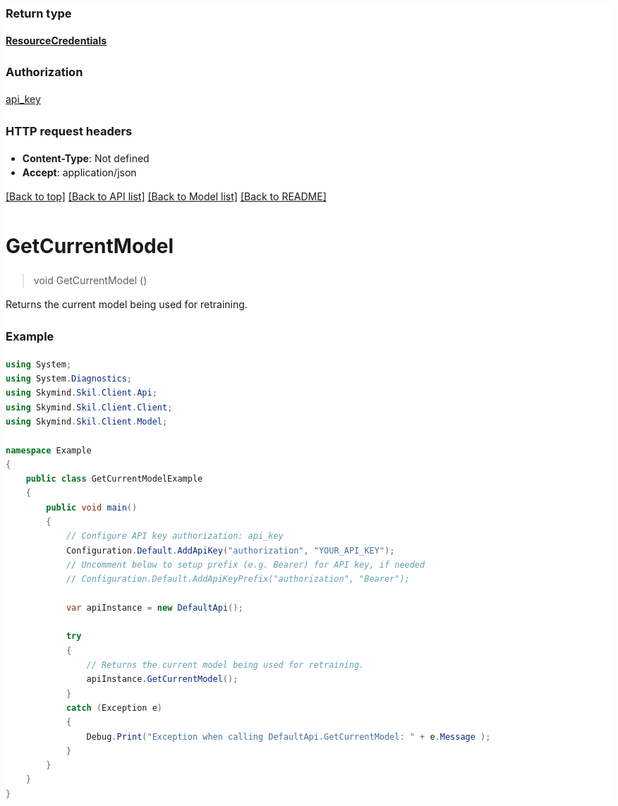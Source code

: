 ### Return type

[**ResourceCredentials**](ResourceCredentials.md)

### Authorization

[api_key](../README.md#api_key)

### HTTP request headers

 - **Content-Type**: Not defined
 - **Accept**: application/json

[[Back to top]](#) [[Back to API list]](../README.md#documentation-for-api-endpoints) [[Back to Model list]](../README.md#documentation-for-models) [[Back to README]](../README.md)

<a name="getcurrentmodel"></a>
# **GetCurrentModel**
> void GetCurrentModel ()

Returns the current model being used for retraining.

### Example
```csharp
using System;
using System.Diagnostics;
using Skymind.Skil.Client.Api;
using Skymind.Skil.Client.Client;
using Skymind.Skil.Client.Model;

namespace Example
{
    public class GetCurrentModelExample
    {
        public void main()
        {
            // Configure API key authorization: api_key
            Configuration.Default.AddApiKey("authorization", "YOUR_API_KEY");
            // Uncomment below to setup prefix (e.g. Bearer) for API key, if needed
            // Configuration.Default.AddApiKeyPrefix("authorization", "Bearer");

            var apiInstance = new DefaultApi();

            try
            {
                // Returns the current model being used for retraining.
                apiInstance.GetCurrentModel();
            }
            catch (Exception e)
            {
                Debug.Print("Exception when calling DefaultApi.GetCurrentModel: " + e.Message );
            }
        }
    }
}
```
